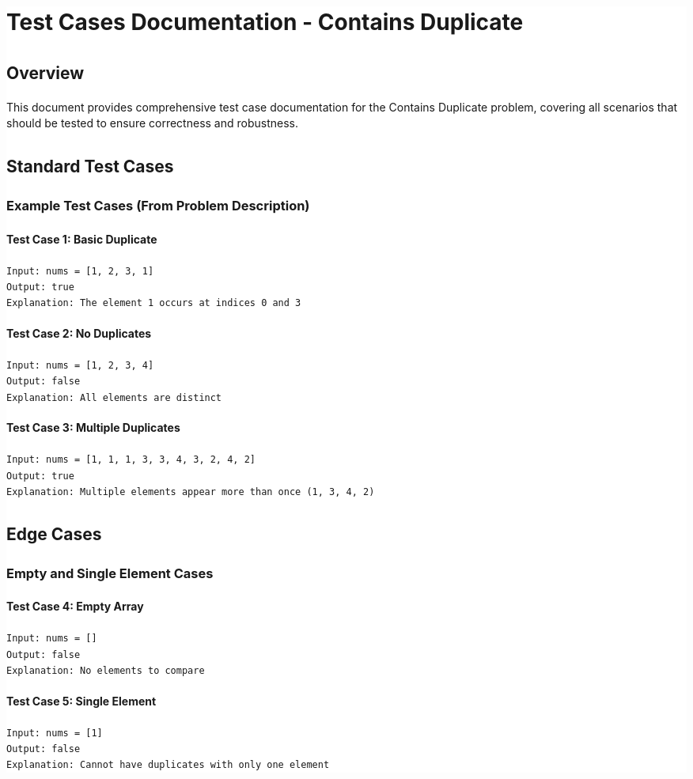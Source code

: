 # Test Cases Documentation - Contains Duplicate

## Overview

This document provides comprehensive test case documentation for the Contains Duplicate problem, covering all scenarios that should be tested to ensure correctness and robustness.

## Standard Test Cases

### Example Test Cases (From Problem Description)

#### Test Case 1: Basic Duplicate
```
Input: nums = [1, 2, 3, 1]
Output: true
Explanation: The element 1 occurs at indices 0 and 3
```

#### Test Case 2: No Duplicates
```
Input: nums = [1, 2, 3, 4]
Output: false
Explanation: All elements are distinct
```

#### Test Case 3: Multiple Duplicates
```
Input: nums = [1, 1, 1, 3, 3, 4, 3, 2, 4, 2]
Output: true
Explanation: Multiple elements appear more than once (1, 3, 4, 2)
```

## Edge Cases

### Empty and Single Element Cases

#### Test Case 4: Empty Array
```
Input: nums = []
Output: false
Explanation: No elements to compare
```

#### Test Case 5: Single Element
```
Input: nums = [1]
Output: false
Explanation: Cannot have duplicates with only one element
```
